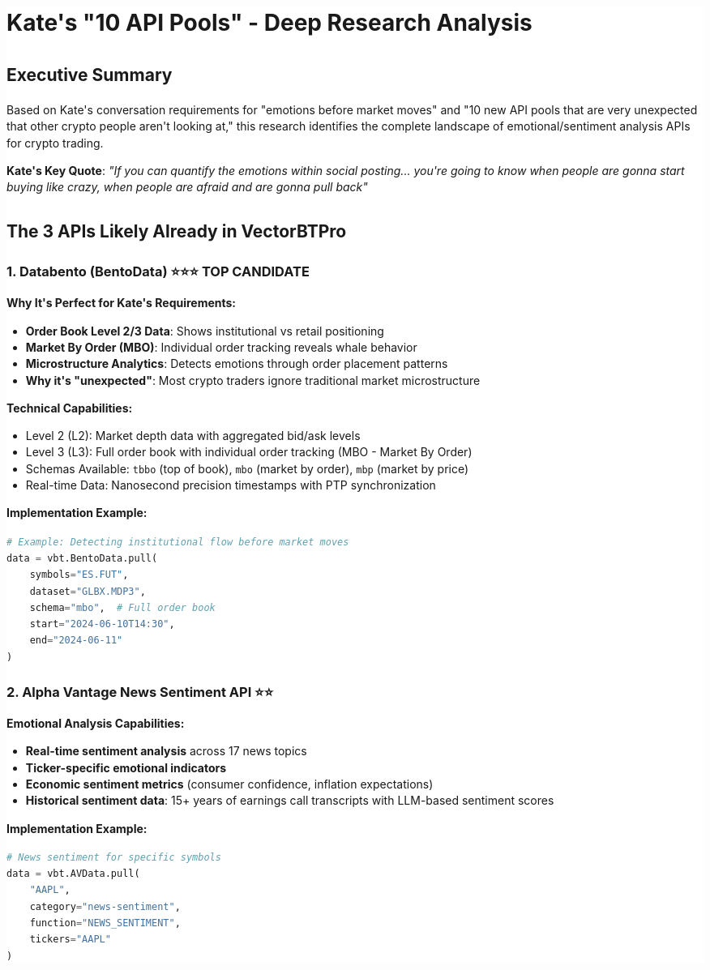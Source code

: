 # Kate's "10 API Pools" - Deep Research Analysis

## Executive Summary

Based on Kate's conversation requirements for "emotions before market moves" and "10 new API pools that are very unexpected that other crypto people aren't looking at," this research identifies the complete landscape of emotional/sentiment analysis APIs for crypto trading.

**Kate's Key Quote**: *"If you can quantify the emotions within social posting... you're going to know when people are gonna start buying like crazy, when people are afraid and are gonna pull back"*

## The 3 APIs Likely Already in VectorBTPro

### 1. Databento (BentoData) ⭐⭐⭐ **TOP CANDIDATE**

**Why It's Perfect for Kate's Requirements:**
- **Order Book Level 2/3 Data**: Shows institutional vs retail positioning
- **Market By Order (MBO)**: Individual order tracking reveals whale behavior  
- **Microstructure Analytics**: Detects emotions through order placement patterns
- **Why it's "unexpected"**: Most crypto traders ignore traditional market microstructure

**Technical Capabilities:**
- Level 2 (L2): Market depth data with aggregated bid/ask levels
- Level 3 (L3): Full order book with individual order tracking (MBO - Market By Order)
- Schemas Available: `tbbo` (top of book), `mbo` (market by order), `mbp` (market by price)
- Real-time Data: Nanosecond precision timestamps with PTP synchronization

**Implementation Example:**
```python
# Example: Detecting institutional flow before market moves
data = vbt.BentoData.pull(
    symbols="ES.FUT",
    dataset="GLBX.MDP3", 
    schema="mbo",  # Full order book
    start="2024-06-10T14:30",
    end="2024-06-11"
)
```

### 2. Alpha Vantage News Sentiment API ⭐⭐

**Emotional Analysis Capabilities:**
- **Real-time sentiment analysis** across 17 news topics
- **Ticker-specific emotional indicators**
- **Economic sentiment metrics** (consumer confidence, inflation expectations)
- **Historical sentiment data**: 15+ years of earnings call transcripts with LLM-based sentiment scores

**Implementation Example:**
```python
# News sentiment for specific symbols
data = vbt.AVData.pull(
    "AAPL",
    category="news-sentiment",
    function="NEWS_SENTIMENT",
    tickers="AAPL"
)
```
